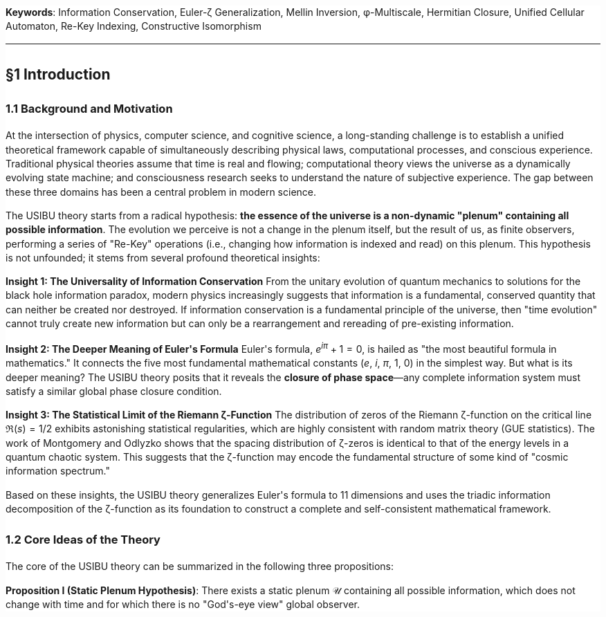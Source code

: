 **Keywords**: Information Conservation, Euler-ζ Generalization, Mellin Inversion, φ-Multiscale, Hermitian Closure, Unified Cellular Automaton, Re-Key Indexing, Constructive Isomorphism

---

## §1 Introduction

### 1.1 Background and Motivation

At the intersection of physics, computer science, and cognitive science, a long-standing challenge is to establish a unified theoretical framework capable of simultaneously describing physical laws, computational processes, and conscious experience. Traditional physical theories assume that time is real and flowing; computational theory views the universe as a dynamically evolving state machine; and consciousness research seeks to understand the nature of subjective experience. The gap between these three domains has been a central problem in modern science.

The USIBU theory starts from a radical hypothesis: **the essence of the universe is a non-dynamic "plenum" containing all possible information**. The evolution we perceive is not a change in the plenum itself, but the result of us, as finite observers, performing a series of "Re-Key" operations (i.e., changing how information is indexed and read) on this plenum. This hypothesis is not unfounded; it stems from several profound theoretical insights:

**Insight 1: The Universality of Information Conservation**
From the unitary evolution of quantum mechanics to solutions for the black hole information paradox, modern physics increasingly suggests that information is a fundamental, conserved quantity that can neither be created nor destroyed. If information conservation is a fundamental principle of the universe, then "time evolution" cannot truly create new information but can only be a rearrangement and rereading of pre-existing information.

**Insight 2: The Deeper Meaning of Euler's Formula**
Euler's formula, $e^{i\pi} + 1 = 0$, is hailed as "the most beautiful formula in mathematics." It connects the five most fundamental mathematical constants ($e$, $i$, $\pi$, $1$, $0$) in the simplest way. But what is its deeper meaning? The USIBU theory posits that it reveals the **closure of phase space**—any complete information system must satisfy a similar global phase closure condition.

**Insight 3: The Statistical Limit of the Riemann ζ-Function**
The distribution of zeros of the Riemann ζ-function on the critical line $\Re(s) = 1/2$ exhibits astonishing statistical regularities, which are highly consistent with random matrix theory (GUE statistics). The work of Montgomery and Odlyzko shows that the spacing distribution of ζ-zeros is identical to that of the energy levels in a quantum chaotic system. This suggests that the ζ-function may encode the fundamental structure of some kind of "cosmic information spectrum."

Based on these insights, the USIBU theory generalizes Euler's formula to 11 dimensions and uses the triadic information decomposition of the ζ-function as its foundation to construct a complete and self-consistent mathematical framework.

### 1.2 Core Ideas of the Theory

The core of the USIBU theory can be summarized in the following three propositions:

**Proposition I (Static Plenum Hypothesis)**: There exists a static plenum $\mathcal{U}$ containing all possible information, which does not change with time and for which there is no "God's-eye view" global observer.
